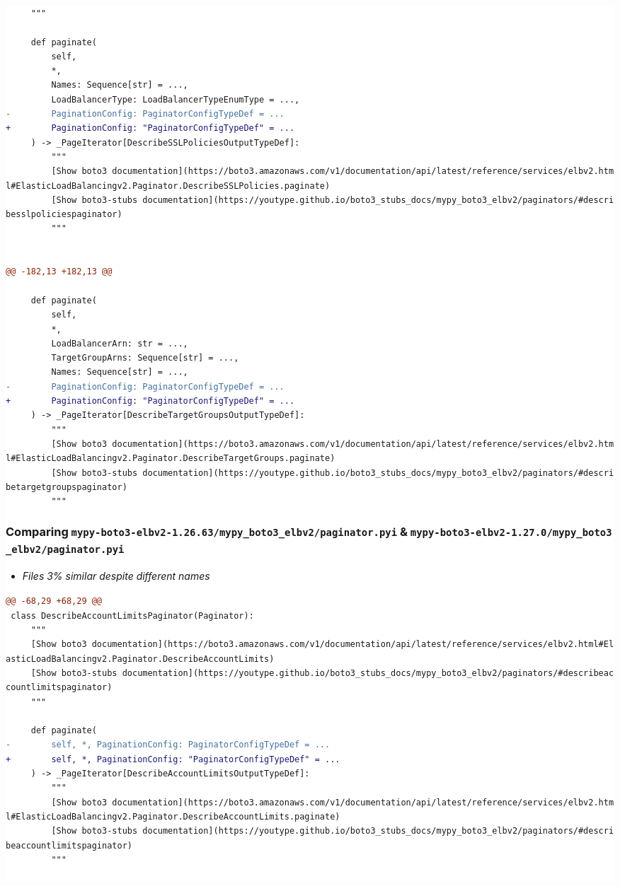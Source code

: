 ```diff
     """
 
     def paginate(
         self,
         *,
         Names: Sequence[str] = ...,
         LoadBalancerType: LoadBalancerTypeEnumType = ...,
-        PaginationConfig: PaginatorConfigTypeDef = ...
+        PaginationConfig: "PaginatorConfigTypeDef" = ...
     ) -> _PageIterator[DescribeSSLPoliciesOutputTypeDef]:
         """
         [Show boto3 documentation](https://boto3.amazonaws.com/v1/documentation/api/latest/reference/services/elbv2.html#ElasticLoadBalancingv2.Paginator.DescribeSSLPolicies.paginate)
         [Show boto3-stubs documentation](https://youtype.github.io/boto3_stubs_docs/mypy_boto3_elbv2/paginators/#describesslpoliciespaginator)
         """
 
 
@@ -182,13 +182,13 @@
 
     def paginate(
         self,
         *,
         LoadBalancerArn: str = ...,
         TargetGroupArns: Sequence[str] = ...,
         Names: Sequence[str] = ...,
-        PaginationConfig: PaginatorConfigTypeDef = ...
+        PaginationConfig: "PaginatorConfigTypeDef" = ...
     ) -> _PageIterator[DescribeTargetGroupsOutputTypeDef]:
         """
         [Show boto3 documentation](https://boto3.amazonaws.com/v1/documentation/api/latest/reference/services/elbv2.html#ElasticLoadBalancingv2.Paginator.DescribeTargetGroups.paginate)
         [Show boto3-stubs documentation](https://youtype.github.io/boto3_stubs_docs/mypy_boto3_elbv2/paginators/#describetargetgroupspaginator)
         """
```

### Comparing `mypy-boto3-elbv2-1.26.63/mypy_boto3_elbv2/paginator.pyi` & `mypy-boto3-elbv2-1.27.0/mypy_boto3_elbv2/paginator.pyi`

 * *Files 3% similar despite different names*

```diff
@@ -68,29 +68,29 @@
 class DescribeAccountLimitsPaginator(Paginator):
     """
     [Show boto3 documentation](https://boto3.amazonaws.com/v1/documentation/api/latest/reference/services/elbv2.html#ElasticLoadBalancingv2.Paginator.DescribeAccountLimits)
     [Show boto3-stubs documentation](https://youtype.github.io/boto3_stubs_docs/mypy_boto3_elbv2/paginators/#describeaccountlimitspaginator)
     """
 
     def paginate(
-        self, *, PaginationConfig: PaginatorConfigTypeDef = ...
+        self, *, PaginationConfig: "PaginatorConfigTypeDef" = ...
     ) -> _PageIterator[DescribeAccountLimitsOutputTypeDef]:
         """
         [Show boto3 documentation](https://boto3.amazonaws.com/v1/documentation/api/latest/reference/services/elbv2.html#ElasticLoadBalancingv2.Paginator.DescribeAccountLimits.paginate)
         [Show boto3-stubs documentation](https://youtype.github.io/boto3_stubs_docs/mypy_boto3_elbv2/paginators/#describeaccountlimitspaginator)
         """
 
```